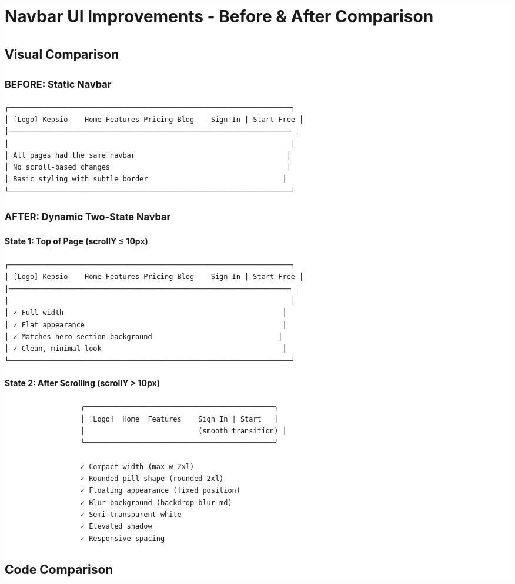 # Navbar UI Improvements - Before & After Comparison

## Visual Comparison

### BEFORE: Static Navbar
```
┌───────────────────────────────────────────────────────────────────┐
│ [Logo] Kepsio    Home Features Pricing Blog    Sign In | Start Free │
│─────────────────────────────────────────────────────────────────── │
│                                                                   │
│ All pages had the same navbar                                    │
│ No scroll-based changes                                          │
│ Basic styling with subtle border                                │
└───────────────────────────────────────────────────────────────────┘
```

### AFTER: Dynamic Two-State Navbar

#### State 1: Top of Page (scrollY ≤ 10px)
```
┌───────────────────────────────────────────────────────────────────┐
│ [Logo] Kepsio    Home Features Pricing Blog    Sign In | Start Free │
│─────────────────────────────────────────────────────────────────── │
│                                                                   │
│ ✓ Full width                                                    │
│ ✓ Flat appearance                                               │
│ ✓ Matches hero section background                              │
│ ✓ Clean, minimal look                                           │
└───────────────────────────────────────────────────────────────────┘
```

#### State 2: After Scrolling (scrollY > 10px)
```
                  ╭─────────────────────────────────────────────╮
                  │ [Logo]  Home  Features    Sign In | Start   │
                  │                           (smooth transition) │
                  ╰─────────────────────────────────────────────╯
                  
                  ✓ Compact width (max-w-2xl)
                  ✓ Rounded pill shape (rounded-2xl)
                  ✓ Floating appearance (fixed position)
                  ✓ Blur background (backdrop-blur-md)
                  ✓ Semi-transparent white
                  ✓ Elevated shadow
                  ✓ Responsive spacing
```

## Code Comparison
